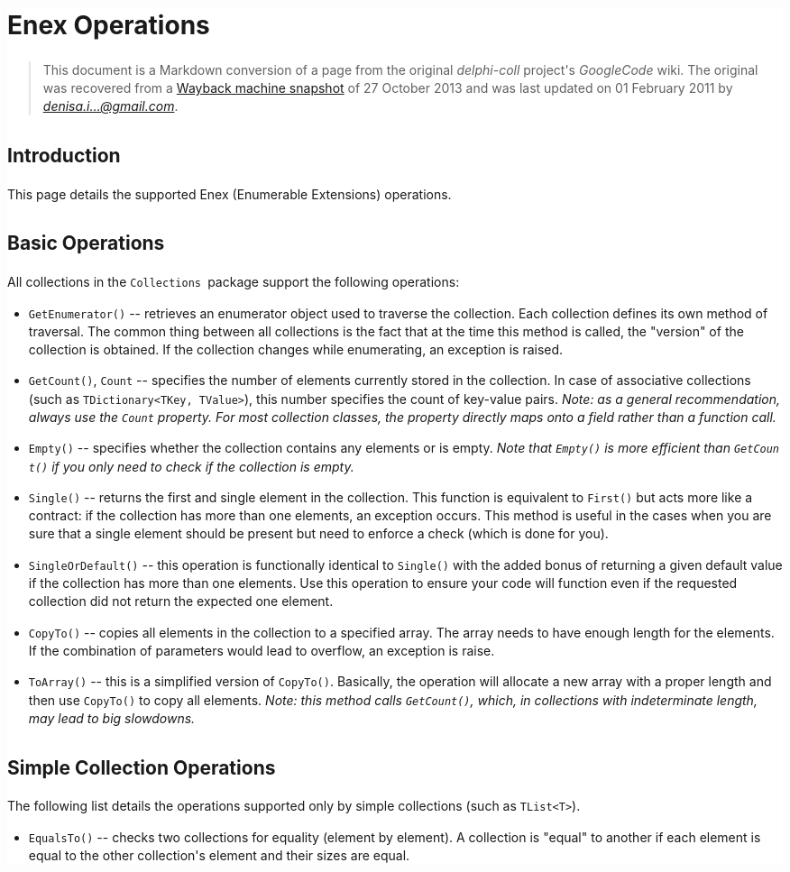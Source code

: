 # Enex Operations

> This document is a Markdown conversion of a page from the original *delphi-coll* project's *GoogleCode* wiki. The original was recovered from a [Wayback machine snapshot](http://web.archive.org/web/20131027155106/http://code.google.com/p/delphi-coll/wiki/EnexOperations) of 27 October 2013 and was last updated on 01 February 2011 by *denisa.i...@gmail.com*.

## Introduction

This page details the supported Enex (Enumerable Extensions) operations.

## Basic Operations

All collections in the `Collections `package support the following operations:

* `GetEnumerator()` -- retrieves an enumerator object used to traverse the collection. Each collection defines its own method of traversal. The common thing between all collections is the fact that at the time this method is called, the "version" of the collection is obtained. If the collection changes while enumerating, an exception is raised.

* `GetCount()`, `Count` -- specifies the number of elements currently stored in the collection. In case of associative collections (such as `TDictionary<TKey, TValue>`), this number specifies the count of key-value pairs. *Note: as a general recommendation, always use the `Count` property. For most collection classes, the property directly maps onto a field rather than a function call.*

* `Empty()` -- specifies whether the collection contains any elements or is empty. *Note that `Empty()` is more efficient than `GetCount()` if you only need to check if the collection is empty.*

* `Single()` -- returns the first and single element in the collection. This function is equivalent to `First()` but acts more like a contract: if the collection has more than one elements, an exception occurs. This method is useful in the cases when you are sure that a single element should be present but need to enforce a check (which is done for you).

* `SingleOrDefault()` -- this operation is functionally identical to `Single()` with the added bonus of returning a given default value if the collection has more than one elements. Use this operation to ensure your code will function even if the requested collection did not return the expected one element.

* `CopyTo()` -- copies all elements in the collection to a specified array. The array needs to have enough length for the elements. If the combination of parameters would lead to overflow, an exception is raise.

* `ToArray()` -- this is a simplified version of `CopyTo()`. Basically, the operation will allocate a new array with a proper length and then use `CopyTo()` to copy all elements. *Note: this method calls `GetCount()`, which, in collections with indeterminate length, may lead to big slowdowns.*

## Simple Collection Operations

The following list details the operations supported only by simple collections (such as `TList<T>`).

* `EqualsTo()` -- checks two collections for equality (element by element). A collection is "equal" to another if each element is equal to the other collection's element and their sizes are equal.
